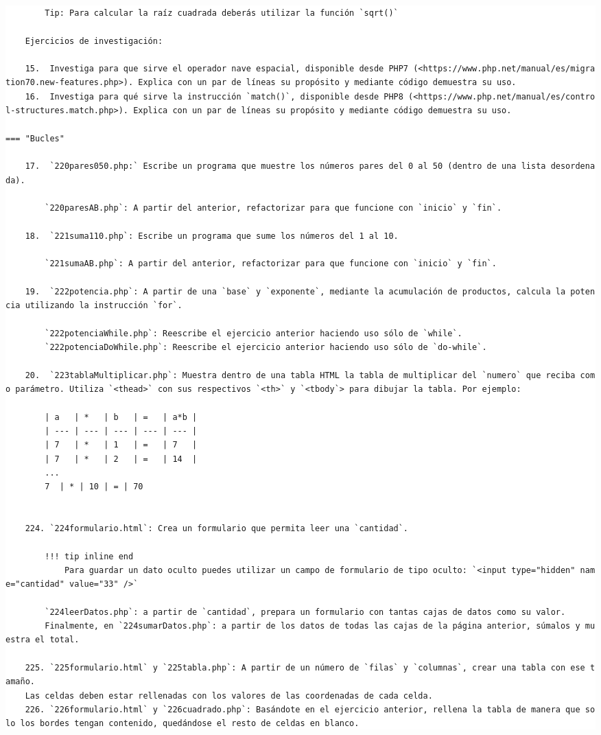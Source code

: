             Tip: Para calcular la raíz cuadrada deberás utilizar la función `sqrt()`

        Ejercicios de investigación:

        15.  Investiga para que sirve el operador nave espacial, disponible desde PHP7 (<https://www.php.net/manual/es/migration70.new-features.php>). Explica con un par de líneas su propósito y mediante código demuestra su uso.
        16.  Investiga para qué sirve la instrucción `match()`, disponible desde PHP8 (<https://www.php.net/manual/es/control-structures.match.php>). Explica con un par de líneas su propósito y mediante código demuestra su uso.

    === "Bucles"

        17.  `220pares050.php:` Escribe un programa que muestre los números pares del 0 al 50 (dentro de una lista desordenada).

            `220paresAB.php`: A partir del anterior, refactorizar para que funcione con `inicio` y `fin`.

        18.  `221suma110.php`: Escribe un programa que sume los números del 1 al 10.

            `221sumaAB.php`: A partir del anterior, refactorizar para que funcione con `inicio` y `fin`.

        19.  `222potencia.php`: A partir de una `base` y `exponente`, mediante la acumulación de productos, calcula la potencia utilizando la instrucción `for`.

            `222potenciaWhile.php`: Reescribe el ejercicio anterior haciendo uso sólo de `while`.  
            `222potenciaDoWhile.php`: Reescribe el ejercicio anterior haciendo uso sólo de `do-while`.

        20.  `223tablaMultiplicar.php`: Muestra dentro de una tabla HTML la tabla de multiplicar del `numero` que reciba como parámetro. Utiliza `<thead>` con sus respectivos `<th>` y `<tbody`> para dibujar la tabla. Por ejemplo:

            | a   | *   | b   | =   | a*b |
            | --- | --- | --- | --- | --- |
            | 7   | *   | 1   | =   | 7   |
            | 7   | *   | 2   | =   | 14  |
            ...
            7  | * | 10 | = | 70


        224. `224formulario.html`: Crea un formulario que permita leer una `cantidad`.  

            !!! tip inline end
                Para guardar un dato oculto puedes utilizar un campo de formulario de tipo oculto: `<input type="hidden" name="cantidad" value="33" />`

            `224leerDatos.php`: a partir de `cantidad`, prepara un formulario con tantas cajas de datos como su valor.  
            Finalmente, en `224sumarDatos.php`: a partir de los datos de todas las cajas de la página anterior, súmalos y muestra el total.

        225. `225formulario.html` y `225tabla.php`: A partir de un número de `filas` y `columnas`, crear una tabla con ese tamaño.
        Las celdas deben estar rellenadas con los valores de las coordenadas de cada celda.
        226. `226formulario.html` y `226cuadrado.php`: Basándote en el ejercicio anterior, rellena la tabla de manera que solo los bordes tengan contenido, quedándose el resto de celdas en blanco.